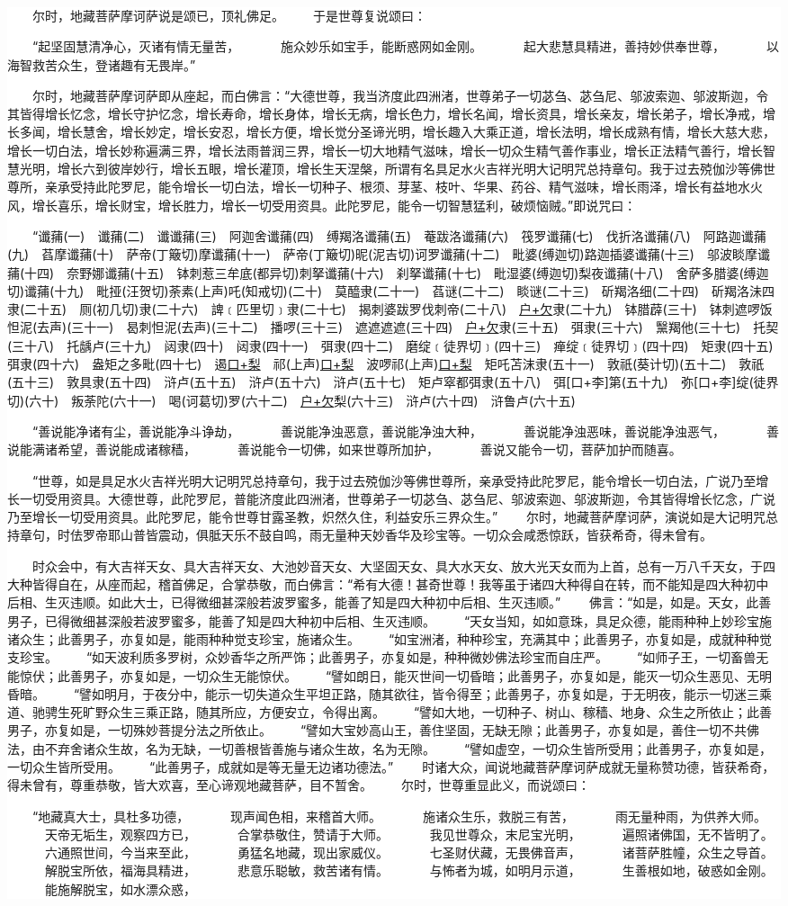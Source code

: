　　尔时，地藏菩萨摩诃萨说是颂已，顶礼佛足。
　　于是世尊复说颂曰：

　　“起坚固慧清净心，灭诸有情无量苦，
　　　施众妙乐如宝手，能断惑网如金刚。
　　　起大悲慧具精进，善持妙供奉世尊，
　　　以海智救苦众生，登诸趣有无畏岸。”

　　尔时，地藏菩萨摩诃萨即从座起，而白佛言：“大德世尊，我当济度此四洲渚，世尊弟子一切苾刍、苾刍尼、邬波索迦、邬波斯迦，令其皆得增长忆念，增长守护忆念，增长寿命，增长身体，增长无病，增长色力，增长名闻，增长资具，增长亲友，增长弟子，增长净戒，增长多闻，增长慧舍，增长妙定，增长安忍，增长方便，增长觉分圣谛光明，增长趣入大乘正道，增长法明，增长成熟有情，增长大慈大悲，增长一切白法，增长妙称遍满三界，增长法雨普润三界，增长一切大地精气滋味，增长一切众生精气善作事业，增长正法精气善行，增长智慧光明，增长六到彼岸妙行，增长五眼，增长灌顶，增长生天涅槃，所谓有名具足水火吉祥光明大记明咒总持章句。我于过去殑伽沙等佛世尊所，亲承受持此陀罗尼，能令增长一切白法，增长一切种子、根须、芽茎、枝叶、华果、药谷、精气滋味，增长雨泽，增长有益地水火风，增长喜乐，增长财宝，增长胜力，增长一切受用资具。此陀罗尼，能令一切智慧猛利，破烦恼贼。”即说咒曰：

　　“谶蒱(一)　谶蒱(二)　谶谶蒱(三)　阿迦舍谶蒱(四)　缚羯洛谶蒱(五)　菴跋洛谶蒱(六)　筏罗谶蒱(七)　伐折洛谶蒱(八)　阿路迦谶蒱(九)　萏摩谶蒱(十)　萨帝(丁簸切)摩谶蒱(十一)　萨帝(丁簸切)昵(泥吉切)诃罗谶蒱(十二)　毗婆(缚迦切)路迦插婆谶蒱(十三)　邬波睒摩谶蒱(十四)　奈野娜谶蒱(十五)　钵刺惹三牟底(都异切)刺拏谶蒱(十六)　刹拏谶蒱(十七)　毗湿婆(缚迦切)梨夜谶蒱(十八)　舍萨多腊婆(缚迦切)谶蒱(十九)　毗挜(汪贺切)荼素(上声)吒(知戒切)(二十)　莫醯隶(二十一)　萏谜(二十二)　睒谜(二十三)　斫羯洛细(二十四)　斫羯洛沬四隶(二十五)　厕(初几切)隶(二十六)　諀﹝匹里切﹞隶(二十七)　揭刺婆跋罗伐刺帝(二十八)　[户+欠](许矣切)隶(二十九)　钵腊薜(三十)　钵刺遮啰饭怛泥(去声)(三十一)　曷刺怛泥(去声)(三十二)　播啰(三十三)　遮遮遮遮(三十四)　[户+欠](同上)隶(三十五)　弭隶(三十六)　黳羯他(三十七)　托契(三十八)　托龋卢(三十九)　闼隶(四十)　闼隶(四十一)　弭隶(四十二)　磨绽﹝徒界切﹞(四十三)　瘅绽﹝徒界切﹞(四十四)　矩隶(四十五)　弭隶(四十六)　盎矩之多毗(四十七)　遏[口+梨](四十八)　祁(上声)[口+梨](四十九)　波啰祁(上声)[口+梨](五十)　矩吒苫沫隶(五十一)　敦祇(葵计切)(五十二)　敦祇(五十三)　敦具隶(五十四)　浒卢(五十五)　浒卢(五十六)　浒卢(五十七)　矩卢窣都弭隶(五十八)　弭[口+李]第(五十九)　弥[口+李]绽(徒界切)(六十)　叛荼陀(六十一)　喝(诃葛切)罗(六十二)　[户+欠](许矣切)梨(六十三)　浒卢(六十四)　浒鲁卢(六十五)　

　　“善说能净诸有尘，善说能净斗诤劫，
　　　善说能净浊恶意，善说能净浊大种，
　　　善说能净浊恶味，善说能净浊恶气，
　　　善说能满诸希望，善说能成诸稼穑，
　　　善说能令一切佛，如来世尊所加护，
　　　善说又能令一切，菩萨加护而随喜。

　　“世尊，如是具足水火吉祥光明大记明咒总持章句，我于过去殑伽沙等佛世尊所，亲承受持此陀罗尼，能令增长一切白法，广说乃至增长一切受用资具。大德世尊，此陀罗尼，普能济度此四洲渚，世尊弟子一切苾刍、苾刍尼、邬波索迦、邬波斯迦，令其皆得增长忆念，广说乃至增长一切受用资具。此陀罗尼，能令世尊甘露圣教，炽然久住，利益安乐三界众生。”
　　尔时，地藏菩萨摩诃萨，演说如是大记明咒总持章句，时佉罗帝耶山普皆震动，俱胝天乐不鼓自鸣，雨无量种天妙香华及珍宝等。一切众会咸悉惊跃，皆获希奇，得未曾有。

　　时众会中，有大吉祥天女、具大吉祥天女、大池妙音天女、大坚固天女、具大水天女、放大光天女而为上首，总有一万八千天女，于四大种皆得自在，从座而起，稽首佛足，合掌恭敬，而白佛言：“希有大德！甚奇世尊！我等虽于诸四大种得自在转，而不能知是四大种初中后相、生灭违顺。如此大士，已得微细甚深般若波罗蜜多，能善了知是四大种初中后相、生灭违顺。”
　　佛言：“如是，如是。天女，此善男子，已得微细甚深般若波罗蜜多，能善了知是四大种初中后相、生灭违顺。
　　“天女当知，如如意珠，具足众德，能雨种种上妙珍宝施诸众生；此善男子，亦复如是，能雨种种觉支珍宝，施诸众生。
　　“如宝洲渚，种种珍宝，充满其中；此善男子，亦复如是，成就种种觉支珍宝。
　　“如天波利质多罗树，众妙香华之所严饰；此善男子，亦复如是，种种微妙佛法珍宝而自庄严。
　　“如师子王，一切畜兽无能惊伏；此善男子，亦复如是，一切众生无能惊伏。
　　“譬如朗日，能灭世间一切昏暗；此善男子，亦复如是，能灭一切众生恶见、无明昏暗。
　　“譬如明月，于夜分中，能示一切失道众生平坦正路，随其欲往，皆令得至；此善男子，亦复如是，于无明夜，能示一切迷三乘道、驰骋生死旷野众生三乘正路，随其所应，方便安立，令得出离。
　　“譬如大地，一切种子、树山、稼穑、地身、众生之所依止；此善男子，亦复如是，一切殊妙菩提分法之所依止。
　　“譬如大宝妙高山王，善住坚固，无缺无隙；此善男子，亦复如是，善住一切不共佛法，由不弃舍诸众生故，名为无缺，一切善根皆善施与诸众生故，名为无隙。
　　“譬如虚空，一切众生皆所受用；此善男子，亦复如是，一切众生皆所受用。
　　“此善男子，成就如是等无量无边诸功德法。”
　　时诸大众，闻说地藏菩萨摩诃萨成就无量称赞功德，皆获希奇，得未曾有，尊重恭敬，皆大欢喜，至心谛观地藏菩萨，目不暂舍。
　　尔时，世尊重显此义，而说颂曰：

　　“地藏真大士，具杜多功德，
　　　现声闻色相，来稽首大师。
　　　施诸众生乐，救脱三有苦，
　　　雨无量种雨，为供养大师。
　　　天帝无垢生，观察四方已，
　　　合掌恭敬住，赞请于大师。
　　　我见世尊众，末尼宝光明，
　　　遍照诸佛国，无不皆明了。
　　　六通照世间，今当来至此，
　　　勇猛名地藏，现出家威仪。
　　　七圣财伏藏，无畏佛音声，
　　　诸菩萨胜幢，众生之导首。
　　　解脱宝所依，福海具精进，
　　　悲意乐聪敏，救苦诸有情。
　　　与怖者为城，如明月示道，
　　　生善根如地，破惑如金刚。
　　　能施解脱宝，如水漂众惑，